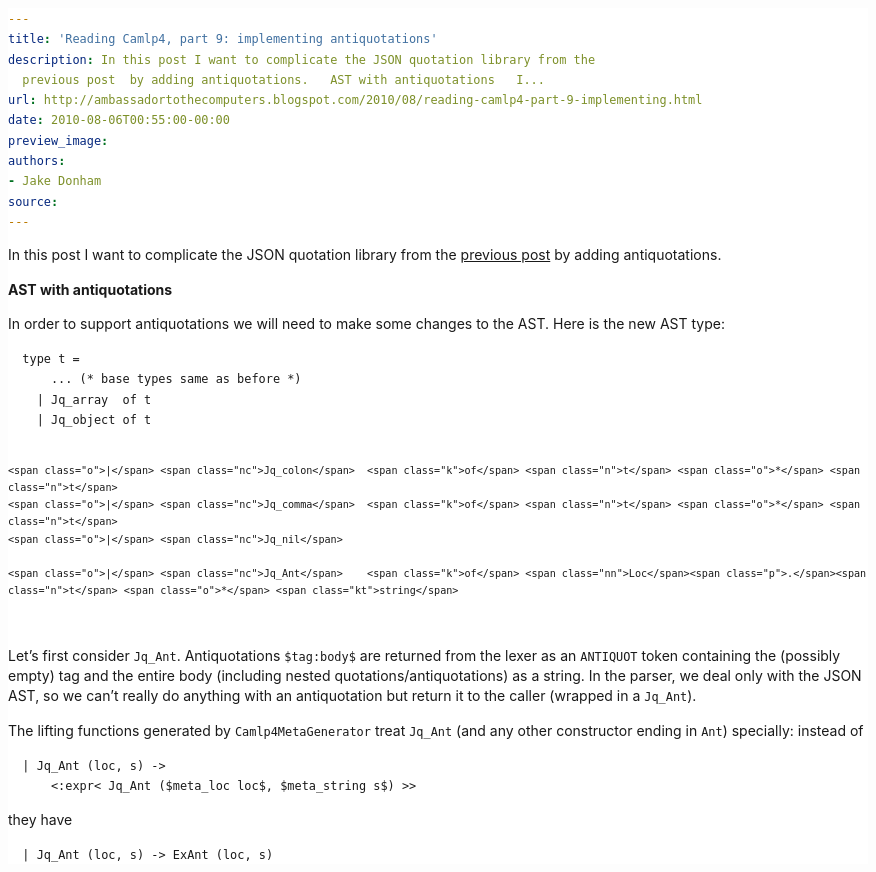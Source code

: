 ```yaml
---
title: 'Reading Camlp4, part 9: implementing antiquotations'
description: In this post I want to complicate the JSON quotation library from the
  previous post  by adding antiquotations.   AST with antiquotations   I...
url: http://ambassadortothecomputers.blogspot.com/2010/08/reading-camlp4-part-9-implementing.html
date: 2010-08-06T00:55:00-00:00
preview_image:
authors:
- Jake Donham
source:
---
```


<p>In this post I want to complicate the JSON quotation library from the <a href="http://ambassadortothecomputers.blogspot.com/2010/08/reading-camlp4-part-8-implementing.html">previous post</a> by adding antiquotations.</p> 
<b>AST with antiquotations</b> 
<p>In order to support antiquotations we will need to make some changes to the AST. Here is the new AST type:</p> 
<div class="highlight"><pre><code class="ocaml">  <span class="k">type</span> <span class="n">t</span> <span class="o">=</span> 
      <span class="o">...</span> <span class="c">(* base types same as before *)</span> 
    <span class="o">|</span> <span class="nc">Jq_array</span>  <span class="k">of</span> <span class="n">t</span> 
    <span class="o">|</span> <span class="nc">Jq_object</span> <span class="k">of</span> <span class="n">t</span> 
  
    <span class="o">|</span> <span class="nc">Jq_colon</span>  <span class="k">of</span> <span class="n">t</span> <span class="o">*</span> <span class="n">t</span> 
    <span class="o">|</span> <span class="nc">Jq_comma</span>  <span class="k">of</span> <span class="n">t</span> <span class="o">*</span> <span class="n">t</span> 
    <span class="o">|</span> <span class="nc">Jq_nil</span> 
  
    <span class="o">|</span> <span class="nc">Jq_Ant</span>    <span class="k">of</span> <span class="nn">Loc</span><span class="p">.</span><span class="n">t</span> <span class="o">*</span> <span class="kt">string</span> 
</code></pre> 
</div> 
<p>Let’s first consider <code>Jq_Ant</code>. Antiquotations <code>$tag:body$</code> are returned from the lexer as an <code>ANTIQUOT</code> token containing the (possibly empty) tag and the entire body (including nested quotations/antiquotations) as a string. In the parser, we deal only with the JSON AST, so we can’t really do anything with an antiquotation but return it to the caller (wrapped in a <code>Jq_Ant</code>).</p> 
 
<p>The lifting functions generated by <code>Camlp4MetaGenerator</code> treat <code>Jq_Ant</code> (and any other constructor ending in <code>Ant</code>) specially: instead of</p> 
<div class="highlight"><pre><code class="ocaml">  <span class="o">|</span> <span class="nc">Jq_Ant</span> <span class="o">(</span><span class="n">loc</span><span class="o">,</span> <span class="n">s</span><span class="o">)</span> <span class="o">-&gt;</span> 
      <span class="o">&lt;:</span><span class="n">expr</span><span class="o">&lt;</span> <span class="nc">Jq_Ant</span> <span class="o">($</span><span class="n">meta_loc</span> <span class="n">loc</span><span class="o">$,</span> <span class="o">$</span><span class="n">meta_string</span> <span class="n">s</span><span class="o">$)</span> <span class="o">&gt;&gt;</span> 
</code></pre> 
</div> 
<p>they have</p> 
<div class="highlight"><pre><code class="ocaml">  <span class="o">|</span> <span class="nc">Jq_Ant</span> <span class="o">(</span><span class="n">loc</span><span class="o">,</span> <span class="n">s</span><span class="o">)</span> <span class="o">-&gt;</span> <span class="nc">ExAnt</span> <span class="o">(</span><span class="n">loc</span><span class="o">,</span> <span class="n">s</span><span class="o">)</span> 
</code></pre> 
</div> 